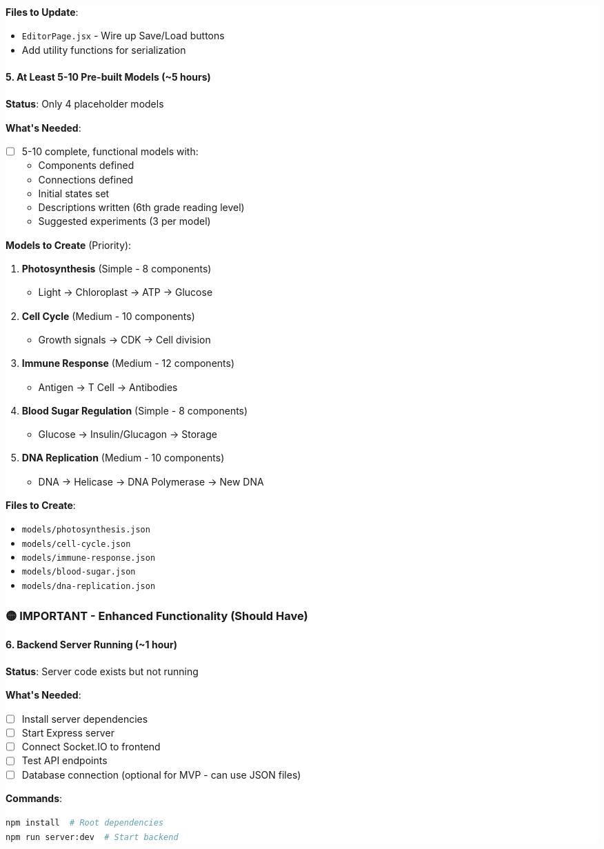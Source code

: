 **Files to Update**:
- `EditorPage.jsx` - Wire up Save/Load buttons
- Add utility functions for serialization

#### 5. At Least 5-10 Pre-built Models (~5 hours)
**Status**: Only 4 placeholder models

**What's Needed**:
- [ ] 5-10 complete, functional models with:
  - Components defined
  - Connections defined
  - Initial states set
  - Descriptions written (6th grade reading level)
  - Suggested experiments (3 per model)

**Models to Create** (Priority):
1. **Photosynthesis** (Simple - 8 components)
   - Light → Chloroplast → ATP → Glucose

2. **Cell Cycle** (Medium - 10 components)
   - Growth signals → CDK → Cell division

3. **Immune Response** (Medium - 12 components)
   - Antigen → T Cell → Antibodies

4. **Blood Sugar Regulation** (Simple - 8 components)
   - Glucose → Insulin/Glucagon → Storage

5. **DNA Replication** (Medium - 10 components)
   - DNA → Helicase → DNA Polymerase → New DNA

**Files to Create**:
- `models/photosynthesis.json`
- `models/cell-cycle.json`
- `models/immune-response.json`
- `models/blood-sugar.json`
- `models/dna-replication.json`

### 🟡 IMPORTANT - Enhanced Functionality (Should Have)

#### 6. Backend Server Running (~1 hour)
**Status**: Server code exists but not running

**What's Needed**:
- [ ] Install server dependencies
- [ ] Start Express server
- [ ] Connect Socket.IO to frontend
- [ ] Test API endpoints
- [ ] Database connection (optional for MVP - can use JSON files)

**Commands**:
```bash
npm install  # Root dependencies
npm run server:dev  # Start backend
```

